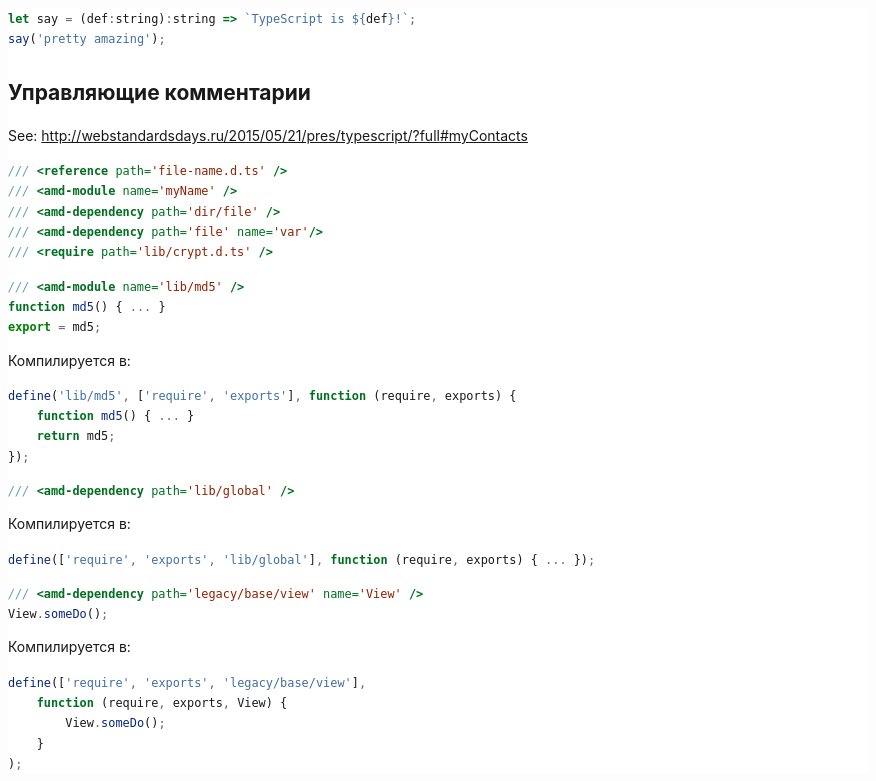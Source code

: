 

```js
let say = (def:string):string => `TypeScript is ${def}!`;
say('pretty amazing');
```



## Управляющие комментарии
See: http://webstandardsdays.ru/2015/05/21/pres/typescript/?full#myContacts
```js
/// <reference path='file-name.d.ts' />
/// <amd-module name='myName' />
/// <amd-dependency path='dir/file' />
/// <amd-dependency path='file' name='var'/>
/// <require path='lib/crypt.d.ts' />
```



```js
/// <amd-module name='lib/md5' />
function md5() { ... }
export = md5;
```
Компилируется в:
```js
define('lib/md5', ['require', 'exports'], function (require, exports) {
    function md5() { ... }
    return md5;
});
```



```js
/// <amd-dependency path='lib/global' />
```
Компилируется в:
```js
define(['require', 'exports', 'lib/global'], function (require, exports) { ... });
```



```js
/// <amd-dependency path='legacy/base/view' name='View' />
View.someDo();
```
Компилируется в:
```js
define(['require', 'exports', 'legacy/base/view'],
    function (require, exports, View) {
        View.someDo();
    }
);
```

